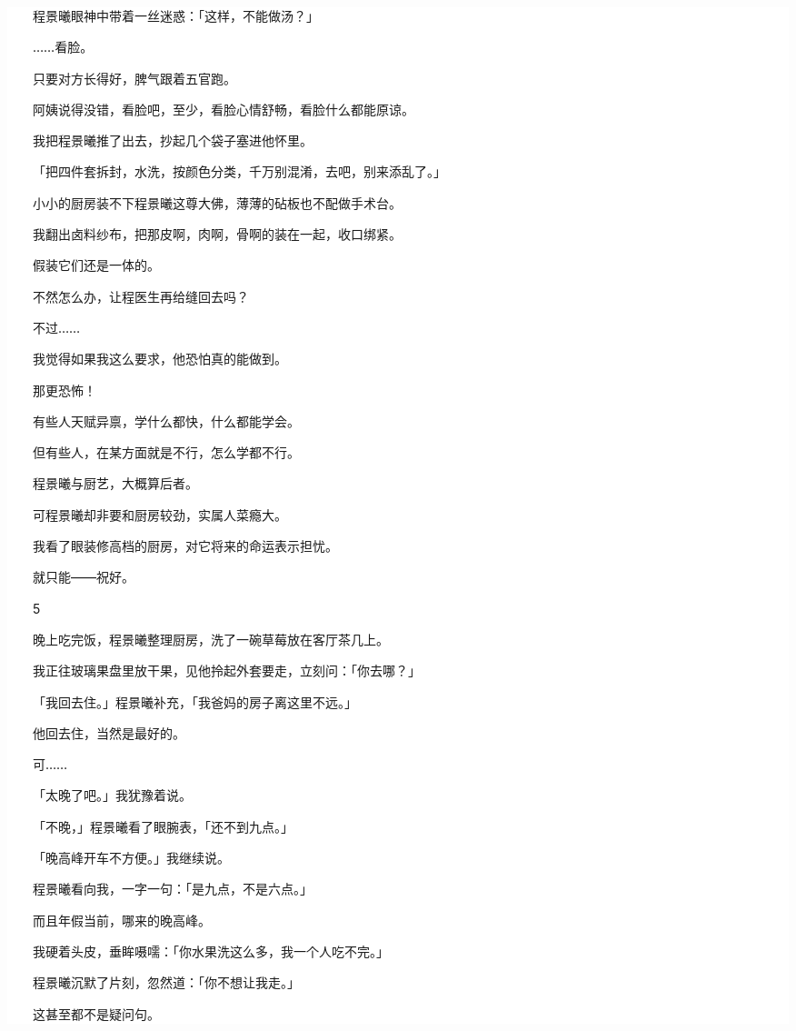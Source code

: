 &emsp;&emsp;程景曦眼神中带着一丝迷惑：「这样，不能做汤？」  
  
&emsp;&emsp;……看脸。  
  
&emsp;&emsp;只要对方长得好，脾气跟着五官跑。  
  
&emsp;&emsp;阿姨说得没错，看脸吧，至少，看脸心情舒畅，看脸什么都能原谅。  
  
&emsp;&emsp;我把程景曦推了出去，抄起几个袋子塞进他怀里。  
  
&emsp;&emsp;「把四件套拆封，水洗，按颜色分类，千万别混淆，去吧，别来添乱了。」  
  
&emsp;&emsp;小小的厨房装不下程景曦这尊大佛，薄薄的砧板也不配做手术台。  
  
&emsp;&emsp;我翻出卤料纱布，把那皮啊，肉啊，骨啊的装在一起，收口绑紧。  
  
&emsp;&emsp;假装它们还是一体的。  
  
&emsp;&emsp;不然怎么办，让程医生再给缝回去吗？  
  
&emsp;&emsp;不过……  
  
&emsp;&emsp;我觉得如果我这么要求，他恐怕真的能做到。  
  
&emsp;&emsp;那更恐怖！  
  
&emsp;&emsp;有些人天赋异禀，学什么都快，什么都能学会。  
  
&emsp;&emsp;但有些人，在某方面就是不行，怎么学都不行。  
  
&emsp;&emsp;程景曦与厨艺，大概算后者。  
  
&emsp;&emsp;可程景曦却非要和厨房较劲，实属人菜瘾大。  
  
&emsp;&emsp;我看了眼装修高档的厨房，对它将来的命运表示担忧。  
  
&emsp;&emsp;就只能——祝好。  
  
&emsp;&emsp;5  
  
&emsp;&emsp;晚上吃完饭，程景曦整理厨房，洗了一碗草莓放在客厅茶几上。  
  
&emsp;&emsp;我正往玻璃果盘里放干果，见他拎起外套要走，立刻问：「你去哪？」  
  
&emsp;&emsp;「我回去住。」程景曦补充，「我爸妈的房子离这里不远。」  
  
&emsp;&emsp;他回去住，当然是最好的。  
  
&emsp;&emsp;可……  
  
&emsp;&emsp;「太晚了吧。」我犹豫着说。  
  
&emsp;&emsp;「不晚，」程景曦看了眼腕表，「还不到九点。」  
  
&emsp;&emsp;「晚高峰开车不方便。」我继续说。  
  
&emsp;&emsp;程景曦看向我，一字一句：「是九点，不是六点。」  
  
&emsp;&emsp;而且年假当前，哪来的晚高峰。  
  
&emsp;&emsp;我硬着头皮，垂眸嗫嚅：「你水果洗这么多，我一个人吃不完。」  
  
&emsp;&emsp;程景曦沉默了片刻，忽然道：「你不想让我走。」  
  
&emsp;&emsp;这甚至都不是疑问句。  
  